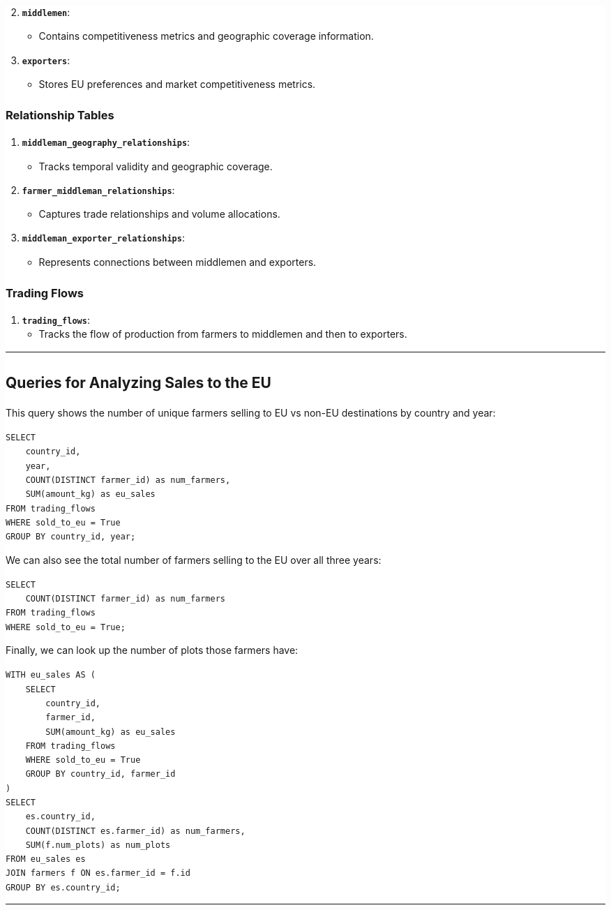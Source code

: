 2. **`middlemen`**:
   - Contains competitiveness metrics and geographic coverage information.

3. **`exporters`**:
   - Stores EU preferences and market competitiveness metrics.

### Relationship Tables

1. **`middleman_geography_relationships`**:
   - Tracks temporal validity and geographic coverage.

2. **`farmer_middleman_relationships`**:
   - Captures trade relationships and volume allocations.

3. **`middleman_exporter_relationships`**:
   - Represents connections between middlemen and exporters.

### Trading Flows

1. **`trading_flows`**:
   - Tracks the flow of production from farmers to middlemen and then to exporters.

---

## Queries for Analyzing Sales to the EU

This query shows the number of unique farmers selling to EU vs non-EU destinations by country and year:
```
SELECT 
    country_id,
    year,
    COUNT(DISTINCT farmer_id) as num_farmers,
    SUM(amount_kg) as eu_sales
FROM trading_flows
WHERE sold_to_eu = True
GROUP BY country_id, year;
```

We can also see the total number of farmers selling to the EU over all three years:
```
SELECT
    COUNT(DISTINCT farmer_id) as num_farmers
FROM trading_flows
WHERE sold_to_eu = True;
```

Finally, we can look up the number of plots those farmers have:
```
WITH eu_sales AS (
    SELECT
        country_id,
        farmer_id,
        SUM(amount_kg) as eu_sales
    FROM trading_flows
    WHERE sold_to_eu = True
    GROUP BY country_id, farmer_id
)
SELECT
    es.country_id,
    COUNT(DISTINCT es.farmer_id) as num_farmers,
    SUM(f.num_plots) as num_plots
FROM eu_sales es
JOIN farmers f ON es.farmer_id = f.id
GROUP BY es.country_id;
```

---